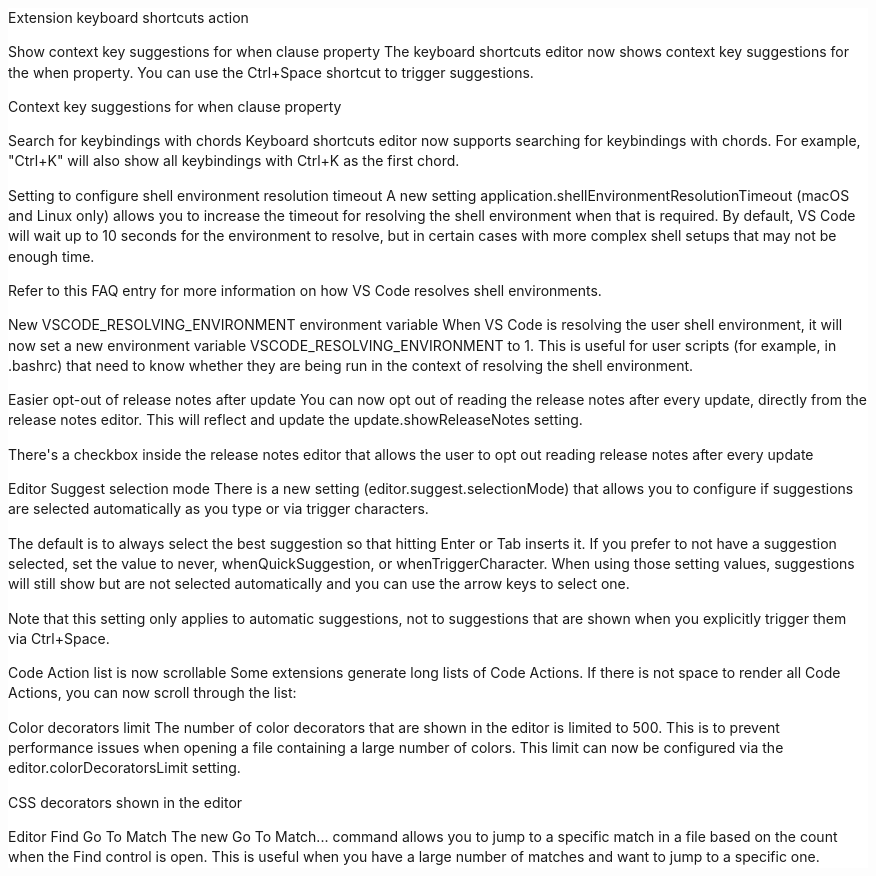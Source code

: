 Extension keyboard shortcuts action

Show context key suggestions for when clause property
The keyboard shortcuts editor now shows context key suggestions for the when property. You can use the Ctrl+Space shortcut to trigger suggestions.

Context key suggestions for when clause property

Search for keybindings with chords
Keyboard shortcuts editor now supports searching for keybindings with chords. For example, "Ctrl+K" will also show all keybindings with Ctrl+K as the first chord.

Setting to configure shell environment resolution timeout
A new setting application.shellEnvironmentResolutionTimeout (macOS and Linux only) allows you to increase the timeout for resolving the shell environment when that is required. By default, VS Code will wait up to 10 seconds for the environment to resolve, but in certain cases with more complex shell setups that may not be enough time.

Refer to this FAQ entry for more information on how VS Code resolves shell environments.

New VSCODE_RESOLVING_ENVIRONMENT environment variable
When VS Code is resolving the user shell environment, it will now set a new environment variable VSCODE_RESOLVING_ENVIRONMENT to 1. This is useful for user scripts (for example, in .bashrc) that need to know whether they are being run in the context of resolving the shell environment.

Easier opt-out of release notes after update
You can now opt out of reading the release notes after every update, directly from the release notes editor. This will reflect and update the update.showReleaseNotes setting.

There's a checkbox inside the release notes editor that allows the user to opt out reading release notes after every update

Editor
Suggest selection mode
There is a new setting (editor.suggest.selectionMode) that allows you to configure if suggestions are selected automatically as you type or via trigger characters.

The default is to always select the best suggestion so that hitting Enter or Tab inserts it. If you prefer to not have a suggestion selected, set the value to never, whenQuickSuggestion, or whenTriggerCharacter. When using those setting values, suggestions will still show but are not selected automatically and you can use the arrow keys to select one.

Note that this setting only applies to automatic suggestions, not to suggestions that are shown when you explicitly trigger them via Ctrl+Space.

Code Action list is now scrollable
Some extensions generate long lists of Code Actions. If there is not space to render all Code Actions, you can now scroll through the list:

Color decorators limit
The number of color decorators that are shown in the editor is limited to 500. This is to prevent performance issues when opening a file containing a large number of colors. This limit can now be configured via the editor.colorDecoratorsLimit setting.

CSS decorators shown in the editor

Editor Find Go To Match
The new Go To Match... command allows you to jump to a specific match in a file based on the count when the Find control is open. This is useful when you have a large number of matches and want to jump to a specific one.
